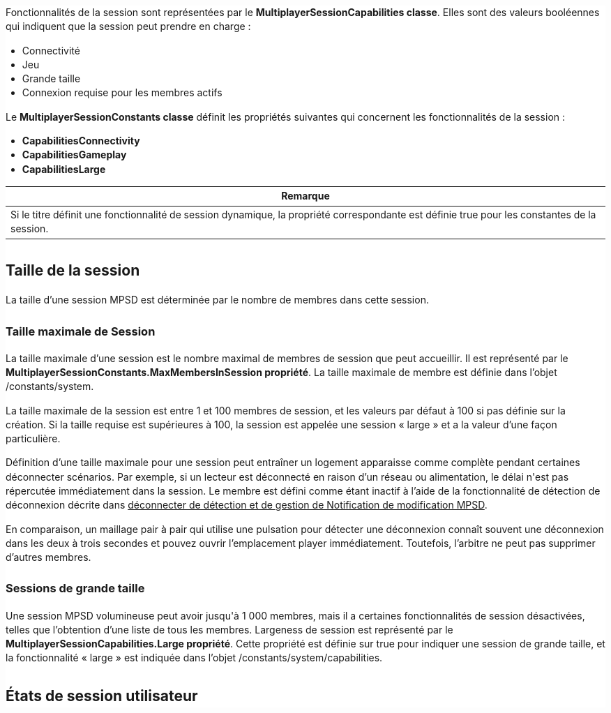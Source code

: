 Fonctionnalités de la session sont représentées par le **MultiplayerSessionCapabilities classe**. Elles sont des valeurs booléennes qui indiquent que la session peut prendre en charge :

-   Connectivité
-   Jeu
-   Grande taille
-   Connexion requise pour les membres actifs

Le **MultiplayerSessionConstants classe** définit les propriétés suivantes qui concernent les fonctionnalités de la session :

-   **CapabilitiesConnectivity**
-   **CapabilitiesGameplay**
-   **CapabilitiesLarge**

| Remarque                                                                                                   |
|---------------------------------------------------------------------------------------------------------------------|
| Si le titre définit une fonctionnalité de session dynamique, la propriété correspondante est définie true pour les constantes de la session. |

## <a name="session-size"></a>Taille de la session

La taille d’une session MPSD est déterminée par le nombre de membres dans cette session.


### <a name="maximum-session-size"></a>Taille maximale de Session

La taille maximale d’une session est le nombre maximal de membres de session que peut accueillir. Il est représenté par le **MultiplayerSessionConstants.MaxMembersInSession propriété**. La taille maximale de membre est définie dans l’objet /constants/system.

La taille maximale de la session est entre 1 et 100 membres de session, et les valeurs par défaut à 100 si pas définie sur la création. Si la taille requise est supérieures à 100, la session est appelée une session « large » et a la valeur d’une façon particulière.

Définition d’une taille maximale pour une session peut entraîner un logement apparaisse comme complète pendant certaines déconnecter scénarios. Par exemple, si un lecteur est déconnecté en raison d’un réseau ou alimentation, le délai n'est pas répercutée immédiatement dans la session. Le membre est défini comme étant inactif à l’aide de la fonctionnalité de détection de déconnexion décrite dans [déconnecter de détection et de gestion de Notification de modification MPSD](multiplayer-session-directory.md).

En comparaison, un maillage pair à pair qui utilise une pulsation pour détecter une déconnexion connaît souvent une déconnexion dans les deux à trois secondes et pouvez ouvrir l’emplacement player immédiatement. Toutefois, l’arbitre ne peut pas supprimer d’autres membres.

### <a name="large-sessions"></a>Sessions de grande taille

Une session MPSD volumineuse peut avoir jusqu'à 1 000 membres, mais il a certaines fonctionnalités de session désactivées, telles que l’obtention d’une liste de tous les membres. Largeness de session est représenté par le **MultiplayerSessionCapabilities.Large propriété**. Cette propriété est définie sur true pour indiquer une session de grande taille, et la fonctionnalité « large » est indiquée dans l’objet /constants/system/capabilities. 

## <a name="session-user-states"></a>États de session utilisateur
